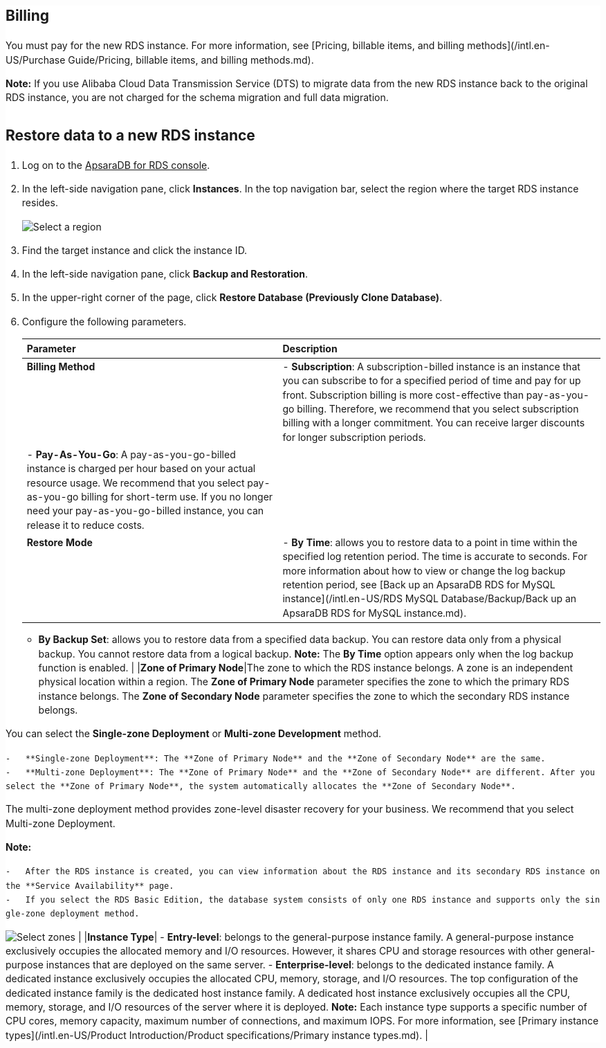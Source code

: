## Billing

You must pay for the new RDS instance. For more information, see [Pricing, billable items, and billing methods](/intl.en-US/Purchase Guide/Pricing, billable items, and billing methods.md).

**Note:** If you use Alibaba Cloud Data Transmission Service \(DTS\) to migrate data from the new RDS instance back to the original RDS instance, you are not charged for the schema migration and full data migration.

## Restore data to a new RDS instance

1.  Log on to the [ApsaraDB for RDS console](https://rds.console.aliyun.com/).

2.  In the left-side navigation pane, click **Instances**. In the top navigation bar, select the region where the target RDS instance resides.

    ![Select a region](https://static-aliyun-doc.oss-cn-hangzhou.aliyuncs.com/assets/img/en-US/8651559951/p36543.png)

3.  Find the target instance and click the instance ID.

4.  In the left-side navigation pane, click **Backup and Restoration**.

5.  In the upper-right corner of the page, click **Restore Database \(Previously Clone Database\)**.

6.  Configure the following parameters.

    |Parameter|Description|
    |---------|-----------|
    |**Billing Method**|    -   **Subscription**: A subscription-billed instance is an instance that you can subscribe to for a specified period of time and pay for up front. Subscription billing is more cost-effective than pay-as-you-go billing. Therefore, we recommend that you select subscription billing with a longer commitment. You can receive larger discounts for longer subscription periods.
    -   **Pay-As-You-Go**: A pay-as-you-go-billed instance is charged per hour based on your actual resource usage. We recommend that you select pay-as-you-go billing for short-term use. If you no longer need your pay-as-you-go-billed instance, you can release it to reduce costs. |
    |**Restore Mode**|    -   **By Time**: allows you to restore data to a point in time within the specified log retention period. The time is accurate to seconds. For more information about how to view or change the log backup retention period, see [Back up an ApsaraDB RDS for MySQL instance](/intl.en-US/RDS MySQL Database/Backup/Back up an ApsaraDB RDS for MySQL instance.md).
    -   **By Backup Set**: allows you to restore data from a specified data backup. You can restore data only from a physical backup. You cannot restore data from a logical backup.
**Note:** The **By Time** option appears only when the log backup function is enabled. |
    |**Zone of Primary Node**|The zone to which the RDS instance belongs. A zone is an independent physical location within a region. The **Zone of Primary Node** parameter specifies the zone to which the primary RDS instance belongs. The **Zone of Secondary Node** parameter specifies the zone to which the secondary RDS instance belongs.

You can select the **Single-zone Deployment** or **Multi-zone Development** method.

    -   **Single-zone Deployment**: The **Zone of Primary Node** and the **Zone of Secondary Node** are the same.
    -   **Multi-zone Deployment**: The **Zone of Primary Node** and the **Zone of Secondary Node** are different. After you select the **Zone of Primary Node**, the system automatically allocates the **Zone of Secondary Node**.
The multi-zone deployment method provides zone-level disaster recovery for your business. We recommend that you select Multi-zone Deployment.

**Note:**

    -   After the RDS instance is created, you can view information about the RDS instance and its secondary RDS instance on the **Service Availability** page.
    -   If you select the RDS Basic Edition, the database system consists of only one RDS instance and supports only the single-zone deployment method.
![Select zones](https://static-aliyun-doc.oss-cn-hangzhou.aliyuncs.com/assets/img/en-US/0650359951/p87361.png) |
    |**Instance Type**|    -   **Entry-level**: belongs to the general-purpose instance family. A general-purpose instance exclusively occupies the allocated memory and I/O resources. However, it shares CPU and storage resources with other general-purpose instances that are deployed on the same server.
    -   **Enterprise-level**: belongs to the dedicated instance family. A dedicated instance exclusively occupies the allocated CPU, memory, storage, and I/O resources. The top configuration of the dedicated instance family is the dedicated host instance family. A dedicated host instance exclusively occupies all the CPU, memory, storage, and I/O resources of the server where it is deployed.
**Note:** Each instance type supports a specific number of CPU cores, memory capacity, maximum number of connections, and maximum IOPS. For more information, see [Primary instance types](/intl.en-US/Product Introduction/Product specifications/Primary instance types.md). |